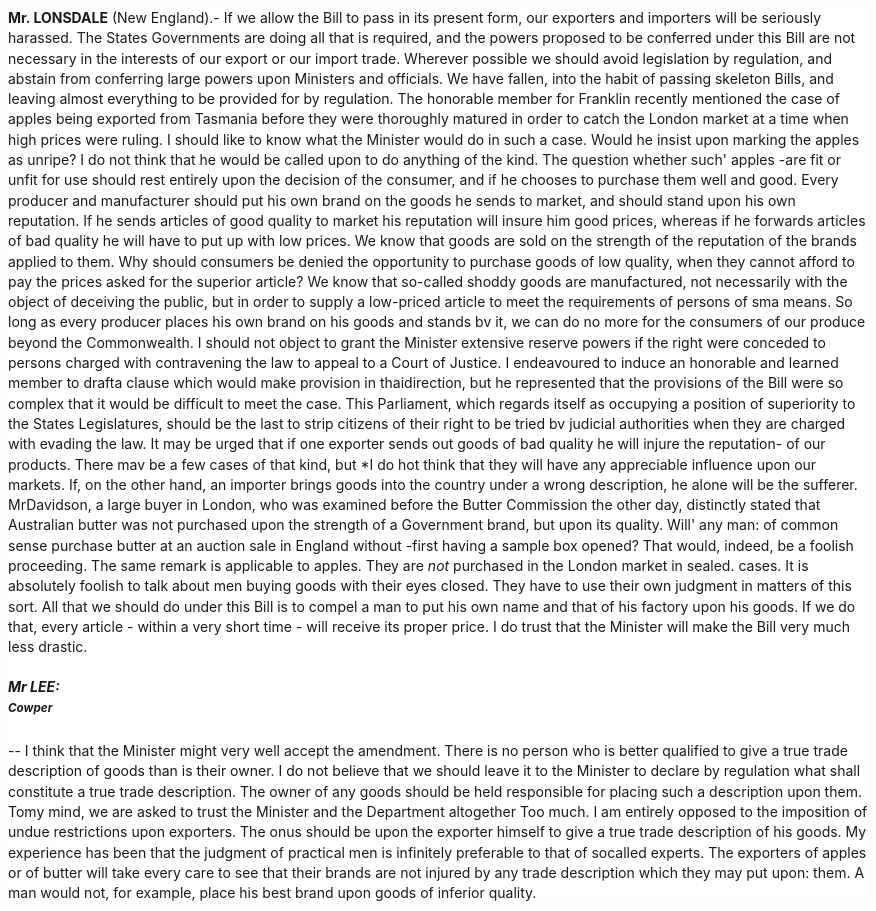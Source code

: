  **Mr. LONSDALE** (New England).- If we allow the Bill to pass in its present form, our exporters and importers will be seriously harassed. The States Governments are doing all that is required, and the powers proposed to be conferred under this Bill are not necessary in the interests of our export or our import trade. Wherever possible we should avoid legislation by regulation, and abstain from conferring large powers upon Ministers and officials. We have fallen, into the habit of passing skeleton Bills, and leaving almost everything to be provided for by regulation. The honorable member for Franklin recently mentioned the case of apples being exported from Tasmania before they were thoroughly matured in order to catch the London market at a time when high prices were ruling. I should like to know what the Minister would do in such a case. Would he insist upon marking the apples as unripe? I do not think that he would be called upon to do anything of the kind. The question whether such' apples -are fit or unfit for use should rest entirely upon the decision of the consumer, and if he chooses to purchase them well and good. Every producer and manufacturer should put his own brand on the goods he sends to market, and should stand upon his own reputation. If he sends articles of good quality to market his reputation will insure him good prices, whereas if he forwards articles of bad quality he will have to put up with low prices. We know that goods are sold on the strength of the reputation of the brands applied to them. Why should consumers be denied the opportunity to purchase goods of low quality, when they cannot afford to pay the prices asked for the superior article? We know that so-called shoddy goods are manufactured, not necessarily with the object of deceiving the public, but in order to supply a low-priced article to meet the requirements of persons of sma means. So long as every producer places his own brand on his goods and stands bv it, we can do no more for the consumers of our produce beyond the Commonwealth. I should not object to grant the Minister extensive reserve powers if the right were conceded to persons charged with contravening the law to appeal to a Court of Justice. I endeavoured to induce an honorable and learned member to drafta clause which would make provision in thaidirection, but he represented that the provisions of the Bill were so complex that it would be difficult to meet the case. This Parliament, which regards itself as occupying a position of superiority to the States Legislatures, should be the last to strip citizens of their right to be tried bv judicial authorities when they are charged with evading the law. It may be urged that if one exporter sends out goods of bad quality he will injure the reputation- of our products. There mav be a few cases of that kind, but *I do hot think that they will have any appreciable influence upon our markets. If, on the other hand, an importer brings goods into the country under a wrong description, he alone will be the sufferer. MrDavidson, a large buyer in London, who was examined before the Butter Commission the other day, distinctly stated that Australian butter was not purchased upon the strength of a Government brand, but upon its quality. Will' any man: of common sense purchase butter at an auction sale in England without -first having a sample box opened? That would, indeed, be a foolish proceeding. The same remark is applicable to apples. They are  *not*  purchased in the London market in sealed. cases. It is absolutely foolish to talk about men buying goods with their eyes closed. They have to use their own judgment in matters of this sort. All that we should do under this Bill is to compel a man to put his own name and that of his factory upon his goods. If we do that, every article - within a very short time - will receive its proper price. I do trust that the Minister will make the Bill very much less drastic. 

##### Mr LEE:<br><small class="text-muted">Cowper</small>

-- I think that the Minister might very well accept the amendment. There is no person who is better qualified to give a true trade description of goods than is their owner. I do not believe that we should leave it to the Minister to declare by regulation what shall constitute a true trade description. The owner of any goods should be held responsible for placing such a description upon them. Tomy mind, we are asked to trust the Minister and the Department altogether Too much. I am entirely opposed to the imposition of undue restrictions upon exporters. The onus should be upon the exporter himself to give a true trade description of his goods. My experience has been that the judgment of practical men is infinitely preferable to that of socalled experts. The exporters of apples or of butter will take every care to see that their brands are not injured by any trade description which they may put upon: them. A man would not, for example, place his best brand upon goods of inferior quality. 
